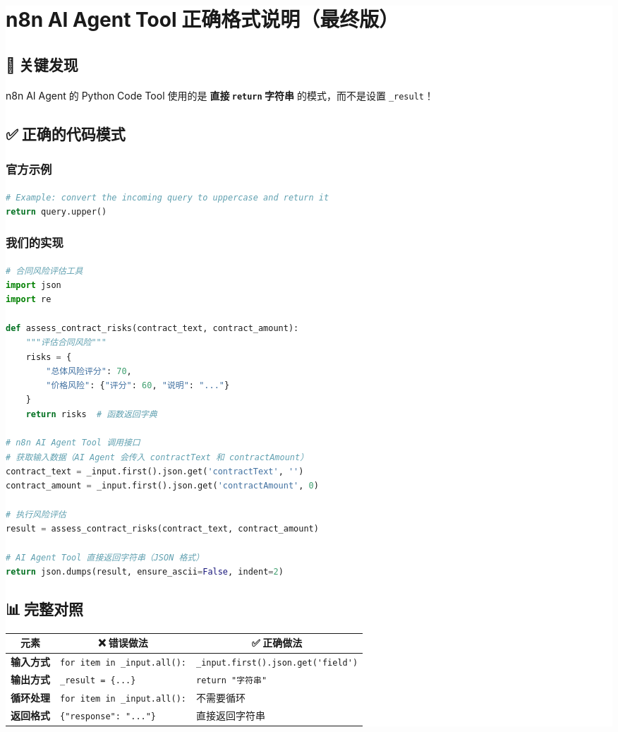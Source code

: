 # n8n AI Agent Tool 正确格式说明（最终版）

## 🎯 关键发现

n8n AI Agent 的 Python Code Tool 使用的是 **直接 `return` 字符串** 的模式，而不是设置 `_result`！

## ✅ 正确的代码模式

### 官方示例
```python
# Example: convert the incoming query to uppercase and return it
return query.upper()
```

### 我们的实现

```python
# 合同风险评估工具
import json
import re

def assess_contract_risks(contract_text, contract_amount):
    """评估合同风险"""
    risks = {
        "总体风险评分": 70,
        "价格风险": {"评分": 60, "说明": "..."}
    }
    return risks  # 函数返回字典

# n8n AI Agent Tool 调用接口
# 获取输入数据（AI Agent 会传入 contractText 和 contractAmount）
contract_text = _input.first().json.get('contractText', '')
contract_amount = _input.first().json.get('contractAmount', 0)

# 执行风险评估
result = assess_contract_risks(contract_text, contract_amount)

# AI Agent Tool 直接返回字符串（JSON 格式）
return json.dumps(result, ensure_ascii=False, indent=2)
```

## 📊 完整对照

| 元素 | ❌ 错误做法 | ✅ 正确做法 |
|------|-----------|-----------|
| **输入方式** | `for item in _input.all():` | `_input.first().json.get('field')` |
| **输出方式** | `_result = {...}` | `return "字符串"` |
| **循环处理** | `for item in _input.all():` | 不需要循环 |
| **返回格式** | `{"response": "..."}` | 直接返回字符串 |
